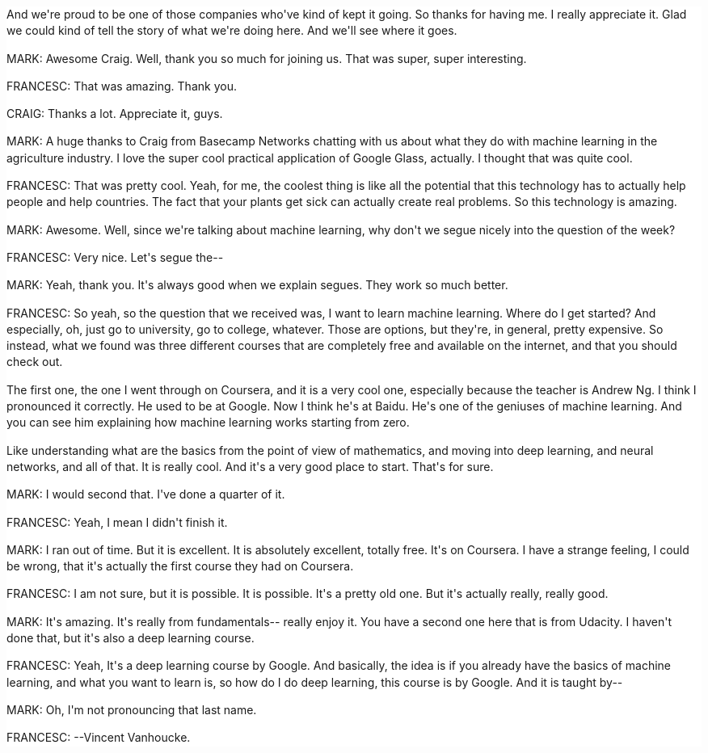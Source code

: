 And we're proud to be one of those companies who've kind of kept it going. So thanks for having me. I really appreciate it. Glad we could kind of tell the story of what we're doing here. And we'll see where it goes. 

MARK: Awesome Craig. Well, thank you so much for joining us. That was super, super interesting. 

FRANCESC: That was amazing. Thank you. 

CRAIG: Thanks a lot. Appreciate it, guys. 

MARK: A huge thanks to Craig from Basecamp Networks chatting with us about what they do with machine learning in the agriculture industry. I love the super cool practical application of Google Glass, actually. I thought that was quite cool. 

FRANCESC: That was pretty cool. Yeah, for me, the coolest thing is like all the potential that this technology has to actually help people and help countries. The fact that your plants get sick can actually create real problems. So this technology is amazing. 

MARK: Awesome. Well, since we're talking about machine learning, why don't we segue nicely into the question of the week? 

FRANCESC: Very nice. Let's segue the-- 

MARK: Yeah, thank you. It's always good when we explain segues. They work so much better. 

FRANCESC: So yeah, so the question that we received was, I want to learn machine learning. Where do I get started? And especially, oh, just go to university, go to college, whatever. Those are options, but they're, in general, pretty expensive. So instead, what we found was three different courses that are completely free and available on the internet, and that you should check out. 

The first one, the one I went through on Coursera, and it is a very cool one, especially because the teacher is Andrew Ng. I think I pronounced it correctly. He used to be at Google. Now I think he's at Baidu. He's one of the geniuses of machine learning. And you can see him explaining how machine learning works starting from zero. 

Like understanding what are the basics from the point of view of mathematics, and moving into deep learning, and neural networks, and all of that. It is really cool. And it's a very good place to start. That's for sure. 

MARK: I would second that. I've done a quarter of it. 

FRANCESC: Yeah, I mean I didn't finish it. 

MARK: I ran out of time. But it is excellent. It is absolutely excellent, totally free. It's on Coursera. I have a strange feeling, I could be wrong, that it's actually the first course they had on Coursera. 

FRANCESC: I am not sure, but it is possible. It is possible. It's a pretty old one. But it's actually really, really good. 

MARK: It's amazing. It's really from fundamentals-- really enjoy it. You have a second one here that is from Udacity. I haven't done that, but it's also a deep learning course. 

FRANCESC: Yeah, It's a deep learning course by Google. And basically, the idea is if you already have the basics of machine learning, and what you want to learn is, so how do I do deep learning, this course is by Google. And it is taught by-- 

MARK: Oh, I'm not pronouncing that last name. 

FRANCESC: --Vincent Vanhoucke. 
